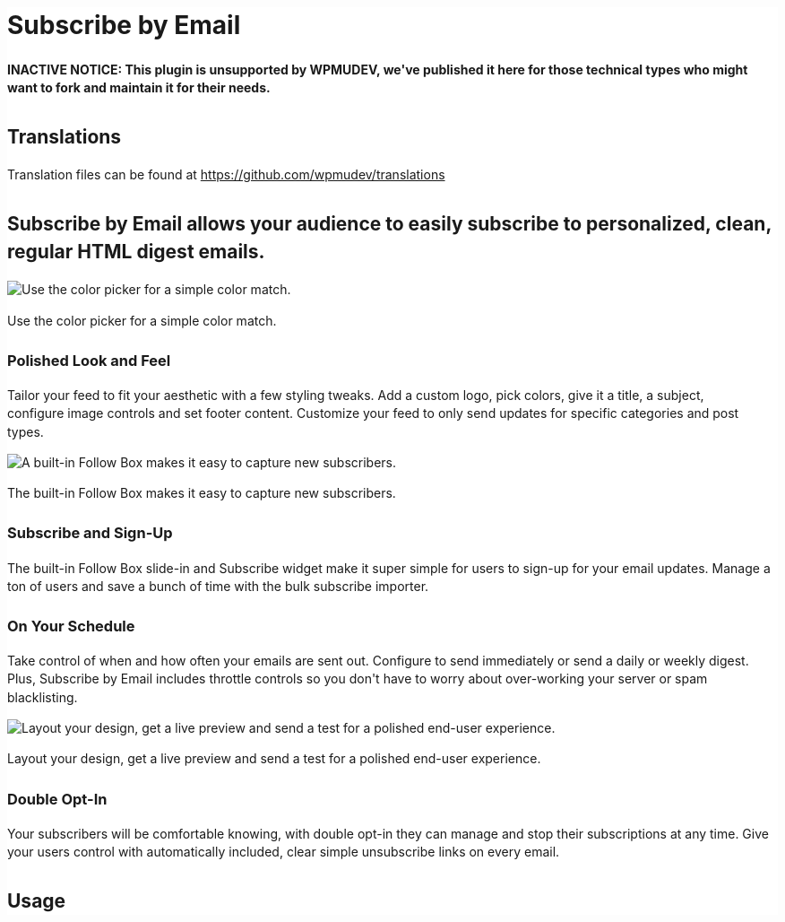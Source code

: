 # Subscribe by Email

**INACTIVE NOTICE: This plugin is unsupported by WPMUDEV, we've published it here for those technical types who might want to fork and maintain it for their needs.**

## Translations

Translation files can be found at https://github.com/wpmudev/translations


## Subscribe by Email allows your audience to easily subscribe to personalized, clean, regular HTML digest emails.

 

![Use the color picker for a simple color match.](https://premium.wpmudev.org/wp-content/uploads/2010/04/color-pick-735x470.jpg)

 Use the color picker for a simple color match.

### Polished Look and Feel

Tailor your feed to fit your aesthetic with a few styling tweaks. Add a custom logo, pick colors, give it a title, a subject, configure image controls and set footer content. Customize your feed to only send updates for specific categories and post types.   

![A built-in Follow Box makes it easy to capture new subscribers.](https://premium.wpmudev.org/wp-content/uploads/2010/04/email-subscribe-735x470.jpg)

 The built-in Follow Box makes it easy to capture new subscribers.

### Subscribe and Sign-Up

The built-in Follow Box slide-in and Subscribe widget make it super simple for users to sign-up for your email updates. Manage a ton of users and save a bunch of time with the bulk subscribe importer. 

### On Your Schedule

Take control of when and how often your emails are sent out. Configure to send immediately or send a daily or weekly digest. Plus, Subscribe by Email includes throttle controls so you don't have to worry about over-working your server or spam blacklisting.  

![Layout your design, get a live preview and send a test for a polished end-user experience.](https://premium.wpmudev.org/wp-content/uploads/2010/04/test-email-735x470.jpg)

 Layout your design, get a live preview and send a test for a polished end-user experience.

### Double Opt-In

Your subscribers will be comfortable knowing, with double opt-in they can manage and stop their subscriptions at any time. Give your users control with automatically included, clear simple unsubscribe links on every email. 

## Usage
